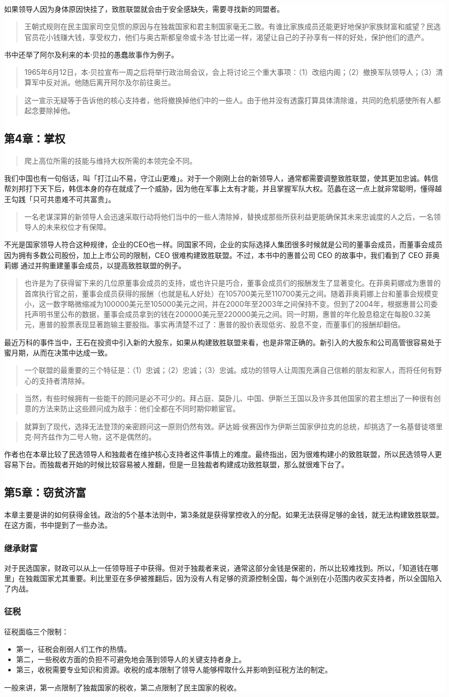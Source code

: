 如果领导人因为身体原因快挂了，致胜联盟就会由于安全感缺失，需要寻找新的同盟者。

>王朝式规则在民主国家司空见惯的原因与在独裁国家和君主制国家毫无二致。有谁比家族成员还能更好地保护家族财富和威望？民选官员花小钱赚大钱，享受权力，他们与奥古斯都皇帝或卡洛·甘比诺一样，渴望让自己的子孙享有一样的好处，保护他们的遗产。

书中还举了阿尔及利来的本·贝拉的愚蠢故事作为例子。

>1965年6月12日，本·贝拉宣布一周之后将举行政治局会议，会上将讨论三个重大事项：（1）改组内阁；（2）撤换军队领导人；（3）清算军中反对派。他随后离开阿尔及尔前往奥兰。 

>这一宣示无疑等于告诉他的核心支持者，他将撤换掉他们中的一些人。由于他并没有透露打算具体清除谁，共同的危机感使所有人都起念要除掉他。 

## 第4章：掌权

> 爬上高位所需的技能与维持大权所需的本领完全不同。

我们中国也有一句俗话，叫「打江山不易，守江山更难」。对于一个刚刚上台的新领导人，通常都需要调整致胜联盟，使其更加忠诚。韩信帮刘邦打下天下后，韩信本身的存在就成了一个威胁，因为他在军事上太有才能，并且掌握军队大权。范蠡在这一点上就非常聪明，懂得越王勾践「只可共患难不可共富贵」。

>一名老谋深算的新领导人会迅速采取行动将他们当中的一些人清除掉，替换成那些所获利益更能确保其未来忠诚度的人之后，一名领导人的未来权位才有保障。 

不光是国家领导人符合这种规律，企业的CEO也一样。同国家不同，企业的实际选择人集团很多时候就是公司的董事会成员，而董事会成员因为拥有多数公司股份，加上上市公司的限制，CEO 很难构建致胜联盟。不过，本书中的惠普公司 CEO 的故事中，我们看到了 CEO 菲奥莉娜 通过并购重建董事会成员，以提高致胜联盟的例子。

>也许是为了获得留下来的几位原董事会成员的支持，或也许只是巧合，董事会成员们的报酬发生了显著变化。在菲奥莉娜成为惠普的首席执行官之前，董事会成员获得的报酬（也就是私人好处）在105700美元至110700美元之间。随着菲奥莉娜上台和董事会规模变小，这一数字略微缩减为100000美元至105000美元之间，并在2000年至2003年之间保持不变。但到了2004年，根据惠普公司委托声明书里公布的数据，董事会成员拿到的钱在200000美元至220000美元之间。同一时期，惠普的年化股息稳定在每股0.32美元，惠普的股票表现显著跑输主要股指。事实再清楚不过了：惠普的股价表现低劣、股息不变，而董事们的报酬却翻倍。 

最近万科的事件当中，王石在投资中引入新的大股东，如果从构建致胜联盟来看，也是非常正确的。新引入的大股东和公司高管很容易处于蜜月期，从而在决策中达成一致。

> 一个联盟的最重要的三个特征是：（1）忠诚；（2）忠诚；（3）忠诚。成功的领导人让周围充满自己信赖的朋友和家人，而将任何有野心的支持者清除掉。

> 当然，有些时候拥有一些能干的顾问是必不可少的。拜占庭、莫卧儿、中国、伊斯兰王国以及许多其他国家的君主想出了一种很有创意的方法来防止这些顾问成为敌手：他们全都在不同时期仰赖宦官。

> 就算到了现代，选择无法登顶的亲密顾问这一原则仍然有效。萨达姆·侯赛因作为伊斯兰国家伊拉克的总统，却挑选了一名基督徒塔里克·阿齐兹作为二号人物，这不是偶然的。 

作者也在本章比较了民选领导人和独裁者在维护核心支持者这件事情上的难度。最终指出，因为很难构建小的致胜联盟，所以民选领导人更容易下台。而独裁者开始的时候比较容易被人推翻，但是一旦独裁者构建成功致胜联盟，那么就很难下台了。


## 第5章：窃贫济富

本章主要是讲的如何获得金钱。政治的5个基本法则中，第3条就是获得掌控收入的分配。如果无法获得足够的金钱，就无法构建致胜联盟。在这方面，书中提到了一些办法。

### 继承财富

对于民选国家，财政可以从上一任领导班子中获得。但对于独裁者来说，通常这部分金钱是保密的，所以比较难找到。所以，「知道钱在哪里」在独裁国家尤其重要。利比里亚在多伊被推翻后，因为没有人有足够的资源控制全国，每个派别在小范围内收买支持者，所以全国陷入了内战。

### 征税

征税面临三个限制：

 * 第一，征税会削弱人们工作的热情。
 * 第二，一些税收方面的负担不可避免地会落到领导人的关键支持者身上。
 * 第三，收税需要专业知识和资源。收税的成本限制了领导人能够榨取什么并影响到征税方法的制定。 

一般来讲，第一点限制了独裁国家的税收，第二点限制了民主国家的税收。
